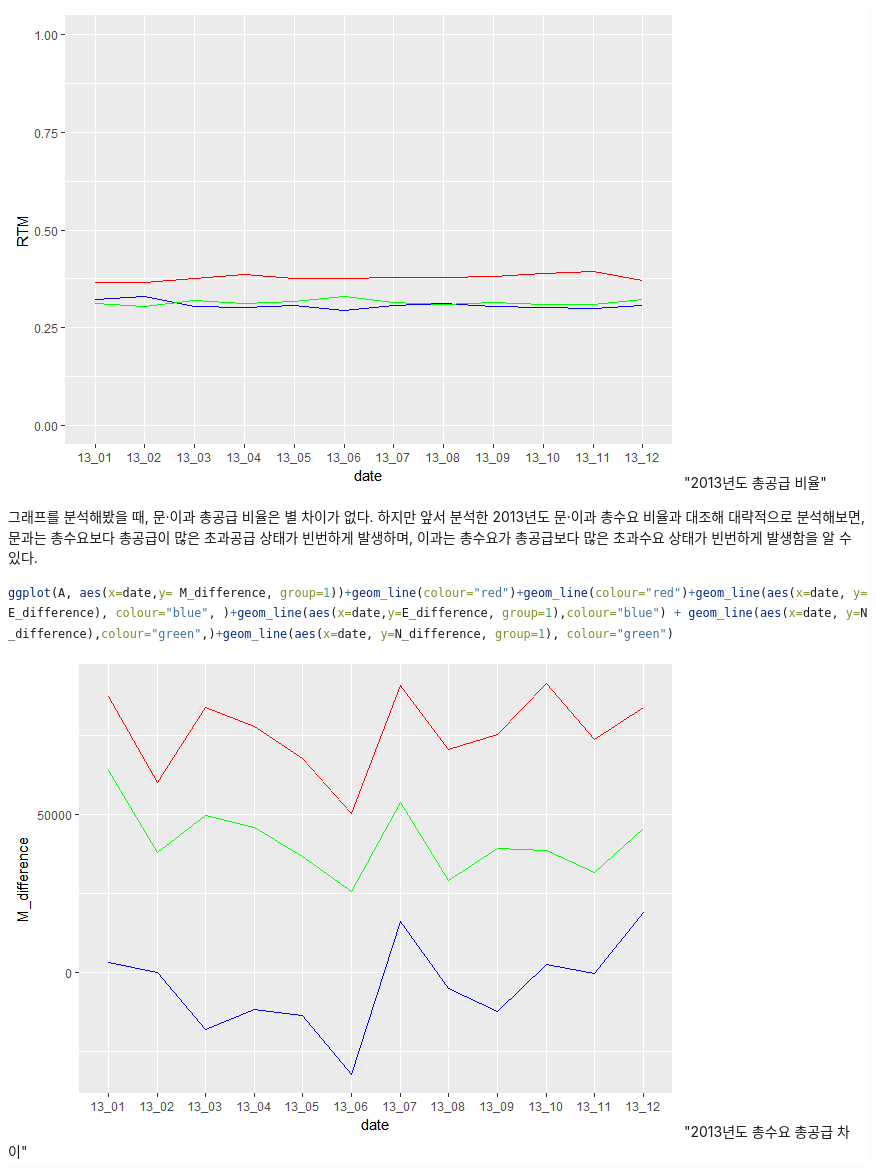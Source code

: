 ![](계열별_문과,_이과_구인구직_비교_2013~2015__files/figure-markdown_github/unnamed-chunk-5-1.png) "2013년도 총공급 비율"

그래프를 분석해봤을 때, 문·이과 총공급 비율은 별 차이가 없다. 하지만 앞서 분석한 2013년도 문·이과 총수요 비율과 대조해 대략적으로 분석해보면, 문과는 총수요보다 총공급이 많은 초과공급 상태가 빈번하게 발생하며, 이과는 총수요가 총공급보다 많은 초과수요 상태가 빈번하게 발생함을 알 수 있다.

``` r
ggplot(A, aes(x=date,y= M_difference, group=1))+geom_line(colour="red")+geom_line(colour="red")+geom_line(aes(x=date, y=E_difference), colour="blue", )+geom_line(aes(x=date,y=E_difference, group=1),colour="blue") + geom_line(aes(x=date, y=N_difference),colour="green",)+geom_line(aes(x=date, y=N_difference, group=1), colour="green")
```

![](계열별_문과,_이과_구인구직_비교_2013~2015__files/figure-markdown_github/unnamed-chunk-6-1.png) "2013년도 총수요 총공급 차이"
